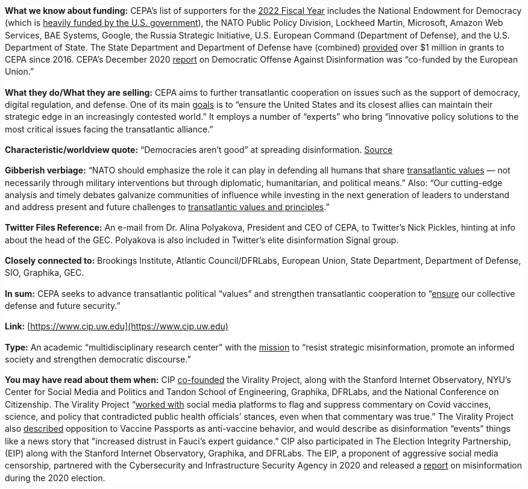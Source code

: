 **What we know about funding:** CEPA’s list of supporters for the [2022 Fiscal Year](https://cepa.org/about-cepa/our-supporters/) includes the National Endowment for Democracy (which is [heavily funded by the U.S. government](https://www.influencewatch.org/non-profit/national-endowment-for-democracy/)), the NATO Public Policy Division, Lockheed Martin, Microsoft, Amazon Web Services, BAE Systems, Google, the Russia Strategic Initiative, U.S. European Command (Department of Defense), and the U.S. Department of State. The State Department and Department of Defense have (combined) [provided](https://www.usaspending.gov/search/?hash=50f38c0a106a830069d6696468dcc7b5) over $1 million in grants to CEPA since 2016\. CEPA’s December 2020 [report](https://cepa.org/comprehensive-reports/democratic-offense-against-disinformation/) on Democratic Offense Against Disinformation was “co-funded by the European Union.”

**What they do/What they are selling:** CEPA aims to further transatlantic cooperation on issues such as the support of democracy, digital regulation, and defense. One of its main [goals](https://cepa.org/programs/transatlantic-defense-and-security/) is to “ensure the United States and its closest allies can maintain their strategic edge in an increasingly contested world.” It employs a number of “experts” who bring “innovative policy solutions to the most critical issues facing the transatlantic alliance.”

**Characteristic/worldview quote:** “Democracies aren’t good” at spreading disinformation. [Source](https://cepa.org/comprehensive-reports/democratic-offense-against-disinformation/)

**Gibberish verbiage:** “NATO should emphasize the role it can play in defending all humans that share [transatlantic values](https://cepa.org/comprehensive-reports/an-agenda-for-natos-next-generation/) — not necessarily through military interventions but through diplomatic, humanitarian, and political means.” Also: “Our cutting-edge analysis and timely debates galvanize communities of influence while investing in the next generation of leaders to understand and address present and future challenges to [transatlantic values and principles](https://cepa.org/wp-content/uploads/2021/05/CEPA-Russia-China-5.10.21.pdf).”

**Twitter Files Reference:** An e-mail from Dr. Alina Polyakova, President and CEO of CEPA, to Twitter’s Nick Pickles, hinting at info about the head of the GEC. Polyakova is also included in Twitter’s elite disinformation Signal group.

**Closely connected to:** Brookings Institute, Atlantic Council/DFRLabs, European Union, State Department, Department of Defense, SIO, Graphika, GEC.

**In sum:** CEPA seeks to advance transatlantic political “values” and strengthen transatlantic cooperation to “[ensure](https://cepa.org/issues/security-and-defense/) our collective defense and future security.”

**Link:**  [https://www.cip.uw.edu](https://www.cip.uw.edu)

**Type:** An academic “multidisciplinary research center” with the [mission](https://www.cip.uw.edu/about/faqs/) to “resist strategic misinformation, promote an informed society and strengthen democratic discourse.”

**You may have read about them when:** CIP [co-founded](https://www.cip.uw.edu/2021/07/19/surgeon-general-murthy-advisory-health-misinformation/) the Virality Project, along with the Stanford Internet Observatory, NYU’s Center for Social Media and Politics and Tandon School of Engineering, Graphika, DFRLabs, and the National Conference on Citizenship. The Virality Project “[worked with](https://reason.com/2023/03/17/researchers-pressured-twitter-to-treat-covid-19-facts-as-misinformation/) social media platforms to flag and suppress commentary on Covid vaccines, science, and policy that contradicted public health officials’ stances, even when that commentary was true.” The Virality Project also [described](https://www.racket.news/p/capsule-summaries-of-all-twitter) opposition to Vaccine Passports as anti-vaccine behavior, and would describe as disinformation “events” things like a news story that "increased distrust in Fauci’s expert guidance.” CIP also participated in The Election Integrity Partnership, (EIP) along with the Stanford Internet Observatory, Graphika, and DFRLabs. The EIP, a proponent of aggressive social media censorship, partnered with the Cybersecurity and Infrastructure Security Agency in 2020 and released a [report](https://www.eipartnership.net/report) on misinformation during the 2020 election.
